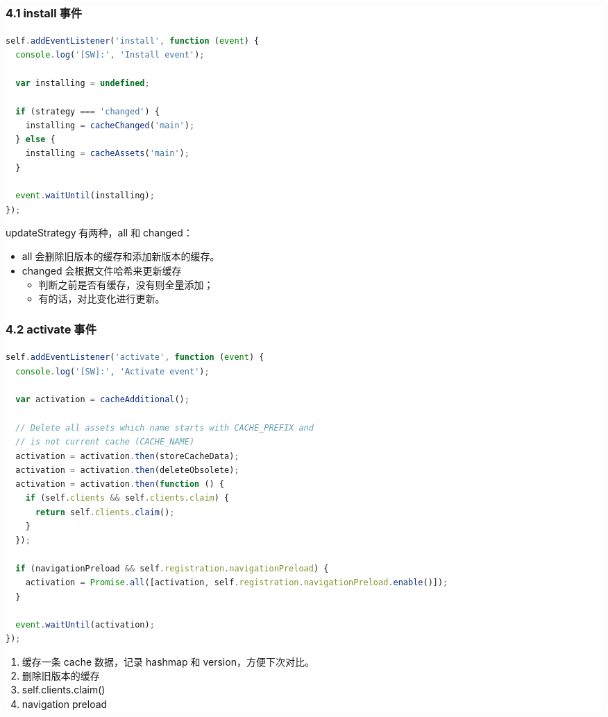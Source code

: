 ### 4.1 install 事件

```javascript
self.addEventListener('install', function (event) {
  console.log('[SW]:', 'Install event');

  var installing = undefined;

  if (strategy === 'changed') {
    installing = cacheChanged('main');
  } else {
    installing = cacheAssets('main');
  }

  event.waitUntil(installing);
});
```

updateStrategy 有两种，all 和 changed：

- all 会删除旧版本的缓存和添加新版本的缓存。
- changed 会根据文件哈希来更新缓存
  - 判断之前是否有缓存，没有则全量添加；
  - 有的话，对比变化进行更新。

### 4.2 activate 事件

```javascript
self.addEventListener('activate', function (event) {
  console.log('[SW]:', 'Activate event');

  var activation = cacheAdditional();

  // Delete all assets which name starts with CACHE_PREFIX and
  // is not current cache (CACHE_NAME)
  activation = activation.then(storeCacheData);
  activation = activation.then(deleteObsolete);
  activation = activation.then(function () {
    if (self.clients && self.clients.claim) {
      return self.clients.claim();
    }
  });

  if (navigationPreload && self.registration.navigationPreload) {
    activation = Promise.all([activation, self.registration.navigationPreload.enable()]);
  }

  event.waitUntil(activation);
});
```

1. 缓存一条 cache 数据，记录 hashmap 和 version，方便下次对比。
2. 删除旧版本的缓存
3. self.clients.claim()
4. navigation preload
